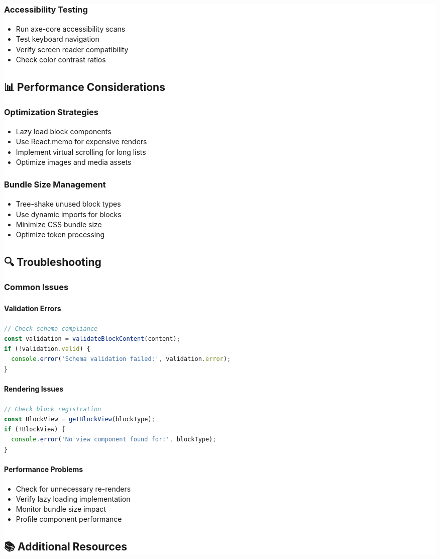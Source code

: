 ### Accessibility Testing
- Run axe-core accessibility scans
- Test keyboard navigation
- Verify screen reader compatibility
- Check color contrast ratios

## 📊 Performance Considerations

### Optimization Strategies
- Lazy load block components
- Use React.memo for expensive renders
- Implement virtual scrolling for long lists
- Optimize images and media assets

### Bundle Size Management
- Tree-shake unused block types
- Use dynamic imports for blocks
- Minimize CSS bundle size
- Optimize token processing

## 🔍 Troubleshooting

### Common Issues

#### Validation Errors
```typescript
// Check schema compliance
const validation = validateBlockContent(content);
if (!validation.valid) {
  console.error('Schema validation failed:', validation.error);
}
```

#### Rendering Issues
```typescript
// Check block registration
const BlockView = getBlockView(blockType);
if (!BlockView) {
  console.error('No view component found for:', blockType);
}
```

#### Performance Problems
- Check for unnecessary re-renders
- Verify lazy loading implementation
- Monitor bundle size impact
- Profile component performance

## 📚 Additional Resources
